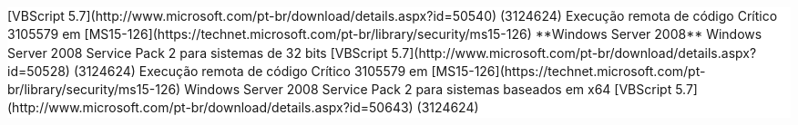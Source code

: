 </td>
<td style="border:1px solid black;">
[VBScript 5.7](http://www.microsoft.com/pt-br/download/details.aspx?id=50540)  
(3124624)

</td>
<td style="border:1px solid black;">
Execução remota de código

</td>
<td style="border:1px solid black;">
Crítico

</td>
<td style="border:1px solid black;">
3105579 em [MS15-126](https://technet.microsoft.com/pt-br/library/security/ms15-126)

</td>
</tr>
<tr>
<td style="border:1px solid black;" colspan="5">
**Windows Server 2008**

</td>
</tr>
<tr>
<td style="border:1px solid black;">
Windows Server 2008 Service Pack 2 para sistemas de 32 bits

</td>
<td style="border:1px solid black;">
[VBScript 5.7](http://www.microsoft.com/pt-br/download/details.aspx?id=50528)  
(3124624)

</td>
<td style="border:1px solid black;">
Execução remota de código

</td>
<td style="border:1px solid black;">
Crítico

</td>
<td style="border:1px solid black;">
3105579 em [MS15-126](https://technet.microsoft.com/pt-br/library/security/ms15-126)

</td>
</tr>
<tr>
<td style="border:1px solid black;">
Windows Server 2008 Service Pack 2 para sistemas baseados em x64

</td>
<td style="border:1px solid black;">
[VBScript 5.7](http://www.microsoft.com/pt-br/download/details.aspx?id=50643)  
(3124624)
